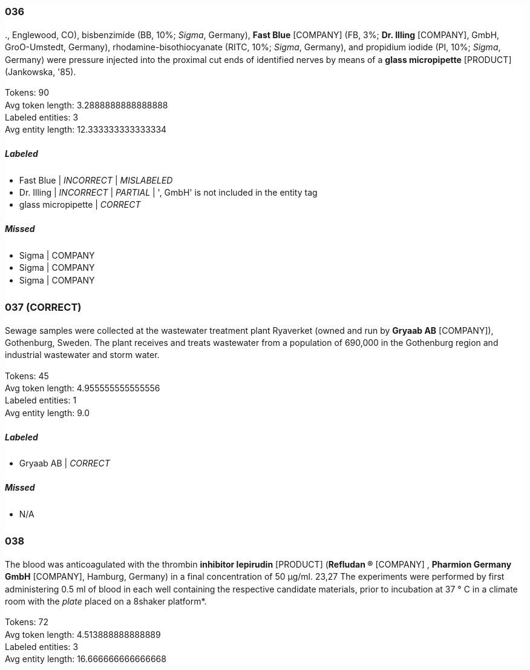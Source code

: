 
### 036
., Englewood, CO), bisbenzimide (BB, 10%; *Sigma*, Germany), **Fast Blue** [COMPANY]
(FB, 3%; **Dr. Illing** [COMPANY], GmbH, GroO-Umstedt, Germany), rhodamine-bisothiocyanate
(RITC, 10%; *Sigma*, Germany), and propidium iodide (PI, 10%; *Sigma*, Germany) were
pressure injected into the proximal cut ends of identified nerves by means of a
**glass micropipette** [PRODUCT] (Jankowska, '85).

Tokens: 90<br>
Avg token length: 3.2888888888888888<br>
Labeled entities: 3<br>
Avg entity length: 12.333333333333334<br>

##### Labeled
* Fast Blue | *INCORRECT* | *MISLABELED*
* Dr. Illing | *INCORRECT* | *PARTIAL* | ', GmbH' is not included in the entity tag
* glass micropipette | *CORRECT*

##### Missed
* Sigma | COMPANY
* Sigma | COMPANY
* Sigma | COMPANY


### 037 (CORRECT)
Sewage samples were collected at the wastewater treatment plant Ryaverket
(owned and run by **Gryaab AB** [COMPANY]), Gothenburg, Sweden. The plant receives
and treats wastewater from a population of 690,000 in the Gothenburg region and
industrial wastewater and storm water.

Tokens: 45<br>
Avg token length: 4.955555555555556<br>
Labeled entities: 1<br>
Avg entity length: 9.0<br>

##### Labeled
* Gryaab AB | *CORRECT*

##### Missed
* N/A


### 038
The blood was anticoagulated with the thrombin **inhibitor lepirudin** [PRODUCT]
(**Refludan ®** [COMPANY] , **Pharmion Germany GmbH** [COMPANY], Hamburg, Germany) in a
final concentration of 50 µg/ml. 23,27 The experiments were performed by first
administering 0.5 ml of blood in each well containing the respective candidate
materials, prior to incubation at 37 ° C in a climate room with the *plate* placed
on a 8shaker platform*.

Tokens: 72<br>
Avg token length: 4.513888888888889<br>
Labeled entities: 3<br>
Avg entity length: 16.666666666666668<br>
